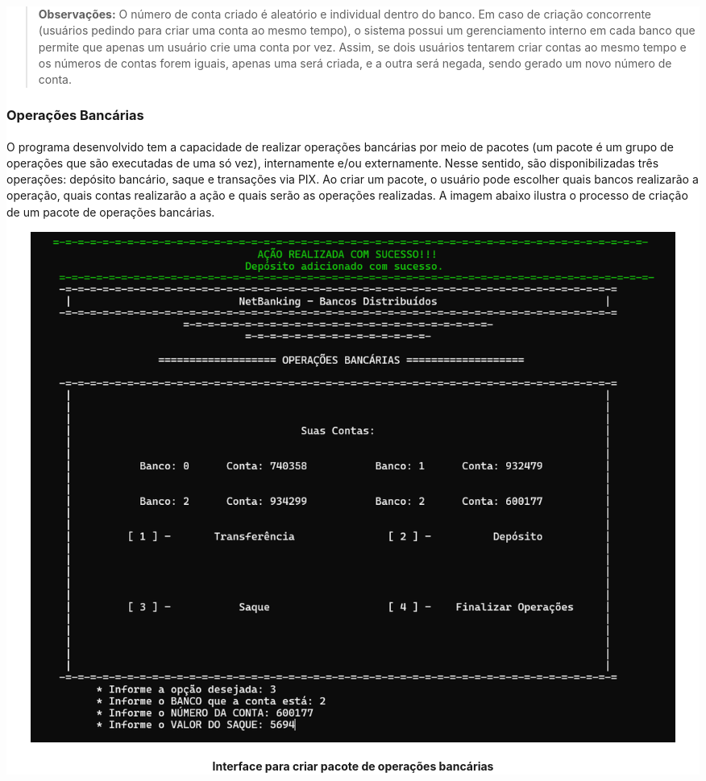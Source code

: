 > **Observações:** O número de conta criado é aleatório e individual dentro do banco. Em caso de criação concorrente (usuários pedindo para criar uma conta ao mesmo tempo), o sistema possui um gerenciamento interno em cada banco que permite que apenas um usuário crie uma conta por vez. Assim, se dois usuários tentarem criar contas ao mesmo tempo e os números de contas forem iguais, apenas uma será criada, e a outra será negada, sendo gerado um novo número de conta.

<h3>Operações Bancárias</h3>

O programa desenvolvido tem a capacidade de realizar operações bancárias por meio de pacotes (um pacote é um grupo de operações que são executadas de uma só vez), internamente e/ou externamente. Nesse sentido, são disponibilizadas três operações: depósito bancário, saque e transações via PIX. Ao criar um pacote, o usuário pode escolher quais bancos realizarão a operação, quais contas realizarão a ação e quais serão as operações realizadas.
A imagem abaixo ilustra o processo de criação de um pacote de operações bancárias.

<p align="center">
  <img src="img/Tela de operação.png" width = "800" />
</p>
<p align="center"><strong>Interface para criar pacote de operações bancárias
</strong></p>
